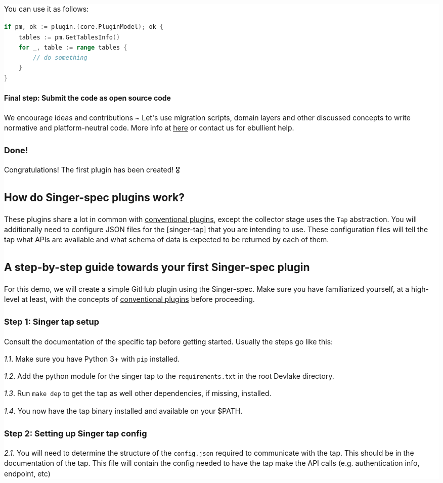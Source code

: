 You can use it as follows:

```go
if pm, ok := plugin.(core.PluginModel); ok {
    tables := pm.GetTablesInfo()
    for _, table := range tables {
        // do something
    }
}

```

#### Final step: Submit the code as open source code
We encourage ideas and contributions ~ Let's use migration scripts, domain layers and other discussed concepts to write normative and platform-neutral code. More info at [here](https://devlake.apache.org/docs/DataModels/DevLakeDomainLayerSchema) or contact us for ebullient help.


### Done!

Congratulations! The first plugin has been created! 🎖 

## How do Singer-spec plugins work?

These plugins share a lot in common with [conventional plugins](#how-do-conventional-plugins-work), except the collector stage uses the `Tap` abstraction. You will additionally need to configure JSON files for the [singer-tap] that
you are intending to use. These configuration files will tell the tap what APIs are available and what schema of data is expected to be returned by each of them.

## A step-by-step guide towards your first Singer-spec plugin

For this demo, we will create a simple GitHub plugin using the Singer-spec. Make sure you have familiarized yourself, at a high-level at least, with the concepts of [conventional plugins](#a-step-by-step-guide-towards-your-first-conventional-plugin) before proceeding.

### Step 1: Singer tap setup

Consult the documentation of the specific tap before getting started. Usually the steps go like this:

*1.1*. Make sure you have Python 3+ with `pip` installed.

*1.2*. Add the python module for the singer tap to the `requirements.txt` in the root Devlake directory.

*1.3*. Run `make dep` to get the tap as well other dependencies, if missing, installed.

*1.4*. You now have the tap binary installed and available on your $PATH.

### Step 2: Setting up Singer tap config

*2.1*. You will need to determine the structure of the `config.json` required to communicate with the tap. This should be in the documentation of the tap. This file will contain the config
needed to have the tap make the API calls (e.g. authentication info, endpoint, etc)

